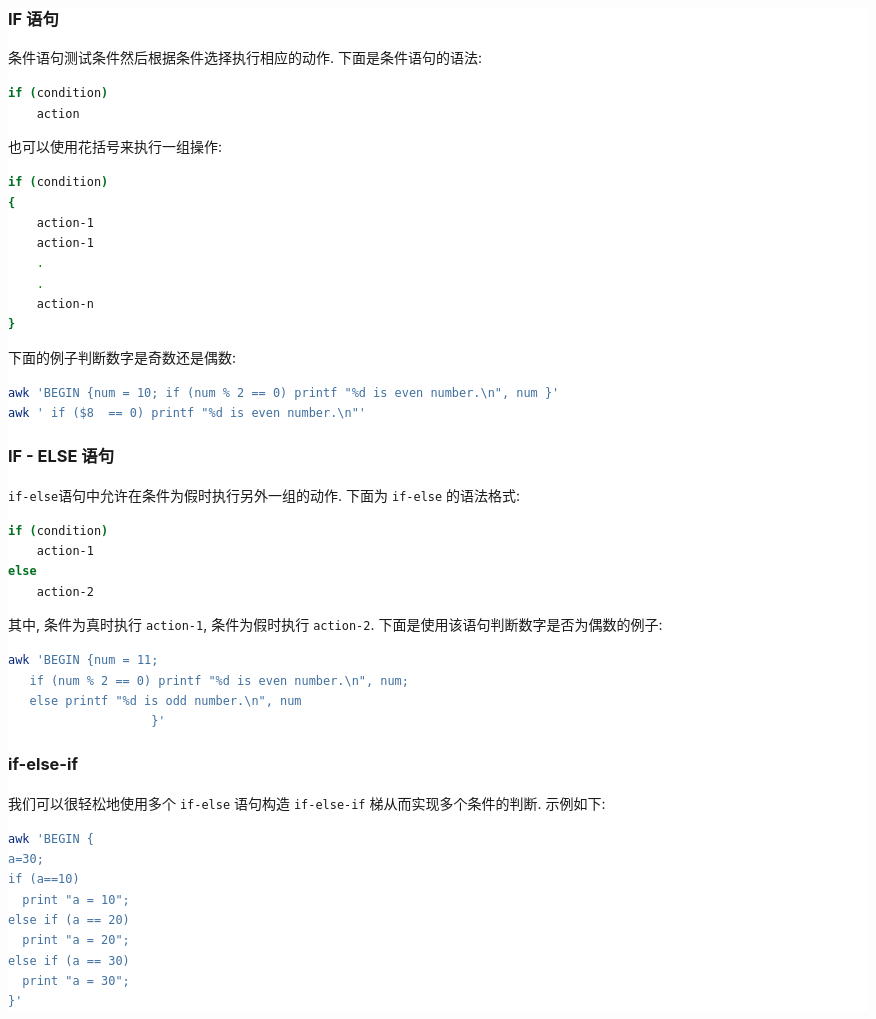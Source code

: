 ### IF 语句

条件语句测试条件然后根据条件选择执行相应的动作. 下面是条件语句的语法:

```bash
if (condition)
    action
```

也可以使用花括号来执行一组操作:

```bash
if (condition)
{
    action-1
    action-1
    .
    .
    action-n
}
```

下面的例子判断数字是奇数还是偶数:

```bash
awk 'BEGIN {num = 10; if (num % 2 == 0) printf "%d is even number.\n", num }'
awk ' if ($8  == 0) printf "%d is even number.\n"'
```

### IF - ELSE 语句

`if-else`语句中允许在条件为假时执行另外一组的动作. 下面为 `if-else` 的语法格式:

```bash
if (condition)
    action-1
else
    action-2
```

其中, 条件为真时执行 `action-1`, 条件为假时执行 `action-2`. 下面是使用该语句判断数字是否为偶数的例子:

```bash
awk 'BEGIN {num = 11;
   if (num % 2 == 0) printf "%d is even number.\n", num;
   else printf "%d is odd number.\n", num
                    }'
```

### if-else-if

我们可以很轻松地使用多个 `if-else` 语句构造 `if-else-if` 梯从而实现多个条件的判断. 示例如下:

```bash
awk 'BEGIN {
a=30;
if (a==10)
  print "a = 10";
else if (a == 20)
  print "a = 20";
else if (a == 30)
  print "a = 30";
}'
```
